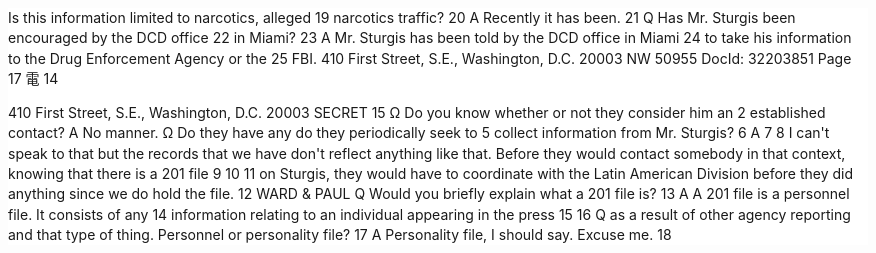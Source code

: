Is this information limited to narcotics, alleged
19
narcotics traffic?
20
A
Recently it has been.
21
Q Has Mr. Sturgis been encouraged by the DCD office
22
in Miami?
23
A
Mr. Sturgis has been told by the DCD office in Miami
24
to take his information to the Drug Enforcement Agency or the
25
FBI.
410 First Street, S.E., Washington, D.C. 20003
NW 50955 DocId: 32203851 Page 17
電
14

410 First Street, S.E., Washington, D.C. 20003
SECRET
15
Ω Do you know whether or not they consider him an
2
established contact?
A
No manner.
Ω Do they have any do they periodically seek to
5
collect information from Mr. Sturgis?
6
A
7
8
I can't speak to that but the records that we have
don't reflect anything like that. Before they would contact
somebody in that context, knowing that there is a 201 file
9
10
11
on Sturgis, they would have to coordinate with the Latin
American Division before they did anything since we do hold
the file.
12
WARD & PAUL
Q
Would you briefly explain what a 201 file is?
13
A
A 201 file is a personnel file. It consists of any
14
information relating to an individual appearing in the press
15
16
Q
as a result of other agency reporting and that type of thing.
Personnel or personality file?
17
A
Personality file, I should say. Excuse me.
18